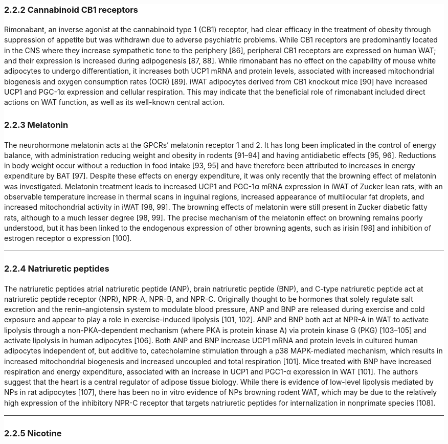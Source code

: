 ### 2.2.2 Cannabinoid CB1 receptors

Rimonabant, an inverse agonist at the cannabinoid type 1 (CB1) receptor, had clear efficacy in the treatment of obesity through suppression of appetite but was withdrawn due to adverse psychiatric problems. While CB1 receptors are predominantly located in the CNS where they increase sympathetic tone to the periphery [86], peripheral CB1 receptors are expressed on human WAT; and their expression is increased during adipogenesis [87, 88]. While rimonabant has no effect on the capability of mouse white adipocytes to undergo differentiation, it increases both UCP1 mRNA and protein levels, associated with increased mitochondrial biogenesis and oxygen consumption rates (OCR) [89]. iWAT adipocytes derived from CB1 knockout mice [90] have increased UCP1 and PGC-1α expression and cellular respiration. This may indicate that the beneficial role of rimonabant included direct actions on WAT function, as well as its well-known central action.

### 2.2.3 Melatonin

The neurohormone melatonin acts at the GPCRs’ melatonin receptor 1 and 2. It has long been implicated in the control of energy balance, with administration reducing weight and obesity in rodents [91–94] and having antidiabetic effects [95, 96]. Reductions in body weight occur without a reduction in food intake [93, 95] and have therefore been attributed to increases in energy expenditure by BAT [97]. Despite these effects on energy expenditure, it was only recently that the browning effect of melatonin was investigated. Melatonin treatment leads to increased UCP1 and PGC-1α mRNA expression in iWAT of Zucker lean rats, with an observable temperature increase in thermal scans in inguinal regions, increased appearance of multilocular fat droplets, and increased mitochondrial activity in iWAT [98, 99]. The browning effects of melatonin were still present in Zucker diabetic fatty rats, although to a much lesser degree [98, 99]. The precise mechanism of the melatonin effect on browning remains poorly understood, but it has been linked to the endogenous expression of other browning agents, such as irisin [98] and inhibition of estrogen receptor α expression [100].

---

### 2.2.4 Natriuretic peptides

The natriuretic peptides atrial natriuretic peptide (ANP), brain natriuretic peptide (BNP), and C-type natriuretic peptide act at natriuretic peptide receptor (NPR), NPR-A, NPR-B, and NPR-C. Originally thought to be hormones that solely regulate salt excretion and the renin–angiotensin system to modulate blood pressure, ANP and BNP are released during exercise and cold exposure and appear to play a role in exercise-induced lipolysis [101, 102]. ANP and BNP both act at NPR-A in WAT to activate lipolysis through a non-PKA-dependent mechanism (where PKA is protein kinase A) via protein kinase G (PKG) [103–105] and activate lipolysis in human adipocytes [106]. Both ANP and BNP increase UCP1 mRNA and protein levels in cultured human adipocytes independent of, but additive to, catecholamine stimulation through a p38 MAPK-mediated mechanism, which results in increased mitochondrial biogenesis and increased uncoupled and total respiration [101]. Mice treated with BNP have increased respiration and energy expenditure, associated with an increase in UCP1 and PGC1-α expression in WAT [101]. The authors suggest that the heart is a central regulator of adipose tissue biology. While there is evidence of low-level lipolysis mediated by NPs in rat adipocytes [107], there has been no in vitro evidence of NPs browning rodent WAT, which may be due to the relatively high expression of the inhibitory NPR-C receptor that targets natriuretic peptides for internalization in nonprimate species [108].

---

### 2.2.5 Nicotine

